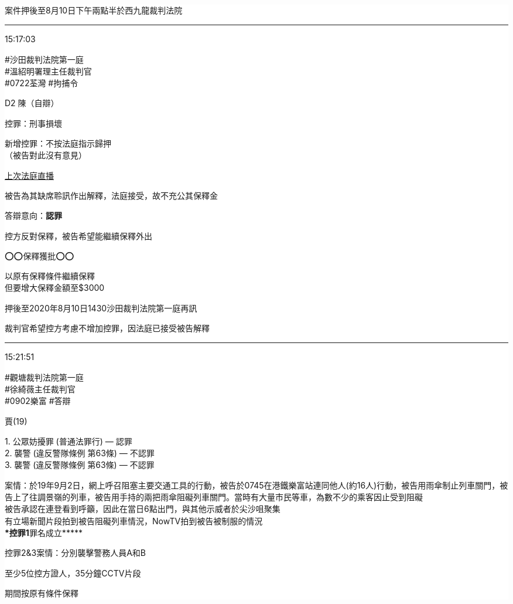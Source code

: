 案件押後至8月10日下午兩點半於西九龍裁判法院

---
      
15:17:03



\#沙田裁判法院第一庭  
\#溫紹明署理主任裁判官  
\#0722荃灣 \#拘捕令  
  
D2 陳（自辯）  
  
控罪：刑事損壞  
  
新增控罪：不按法庭指示歸押  
（被告對此沒有意見）  
  
[上次法庭直播](https://t.me/youarenotalonehk_live/6481)  
  
被告為其缺席聆訊作出解釋，法庭接受，故不充公其保釋金  
  
答辯意向：**認罪**  
  
控方反對保釋，被告希望能繼續保釋外出  
  
⭕️⭕️保釋獲批⭕️⭕️  
  
以原有保釋條件繼續保釋  
但要增大保釋金額至$3000  
  
押後至2020年8月10日1430沙田裁判法院第一庭再訊  
  
裁判官希望控方考慮不增加控罪，因法庭已接受被告解釋

---
      
15:21:51



\#觀塘裁判法院第一庭  
\#徐綺薇主任裁判官  
\#0902樂富 \#答辯  
  
賈(19)  
  
1\. 公眾妨擾罪 (普通法罪行) — 認罪  
2\. 襲警 (違反警隊條例 第63條) — 不認罪  
3\. 襲警 (違反警隊條例 第63條) — 不認罪  
  
案情：於19年9月2日，網上呼召阻塞主要交通工具的行動，被告於0745在港鐵樂富站連同他人(約16人)行動，被告用雨傘制止列車關門，被告上了往調景嶺的列車，被告用手持的兩把雨傘阻礙列車關門。當時有大量市民等車，為數不少的乘客因止受到阻礙  
被告承認在連登看到呼籲，因此在當日6點出門，與其他示威者於尖沙咀聚集  
有立場新聞片段拍到被告阻礙列車情況，NowTV拍到被告被制服的情況  
**\***控罪**1**罪名成立**\***  
  
控罪2&3案情：分別襲擊警務人員A和B  
  
至少5位控方證人，35分鐘CCTV片段  
  
期間按原有條件保釋  
  